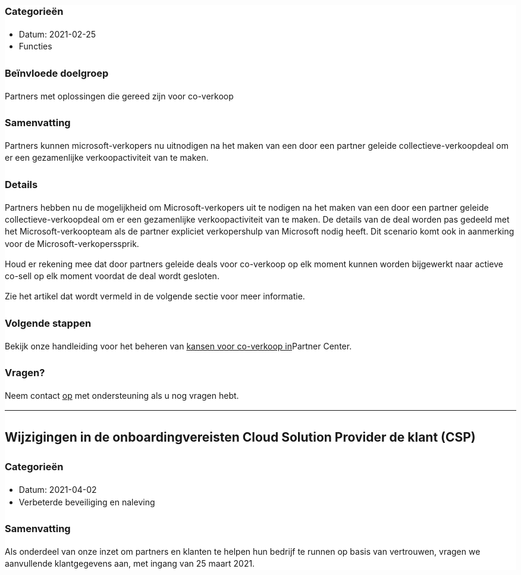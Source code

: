 ### <a name="categories"></a>Categorieën

- Datum: 2021-02-25
- Functies

### <a name="impacted-audience"></a>Beïnvloede doelgroep

Partners met oplossingen die gereed zijn voor co-verkoop

### <a name="summary"></a>Samenvatting

Partners kunnen microsoft-verkopers nu uitnodigen na het maken van een door een partner geleide collectieve-verkoopdeal om er een gezamenlijke verkoopactiviteit van te maken.

### <a name="details"></a>Details

Partners hebben nu de mogelijkheid om Microsoft-verkopers uit te nodigen na het maken van een door een partner geleide collectieve-verkoopdeal om er een gezamenlijke verkoopactiviteit van te maken. De details van de deal worden pas gedeeld met het Microsoft-verkoopteam als de partner expliciet verkopershulp van Microsoft nodig heeft. Dit scenario komt ook in aanmerking voor de Microsoft-verkoperssprik.

Houd er rekening mee dat door partners geleide deals voor co-verkoop op elk moment kunnen worden bijgewerkt naar actieve co-sell op elk moment voordat de deal wordt gesloten.

Zie het artikel dat wordt vermeld in de volgende sectie voor meer informatie.

### <a name="next-steps"></a>Volgende stappen

Bekijk onze handleiding voor het beheren van [kansen voor co-verkoop in](../manage-co-sell-opportunities.md)Partner Center.

### <a name="questions"></a>Vragen?

Neem contact [op](https://partner.microsoft.com/support/?stage=1) met ondersteuning als u nog vragen hebt.

________________
## <a name="changes-to-the-cloud-solution-provider-csp-customer-onboarding-requirements"></a><a name="10"></a>Wijzigingen in de onboardingvereisten Cloud Solution Provider de klant (CSP)

### <a name="categories"></a>Categorieën

- Datum: 2021-04-02
- Verbeterde beveiliging en naleving

### <a name="summary"></a>Samenvatting

Als onderdeel van onze inzet om partners en klanten te helpen hun bedrijf te runnen op basis van vertrouwen, vragen we aanvullende klantgegevens aan, met ingang van 25 maart 2021.
